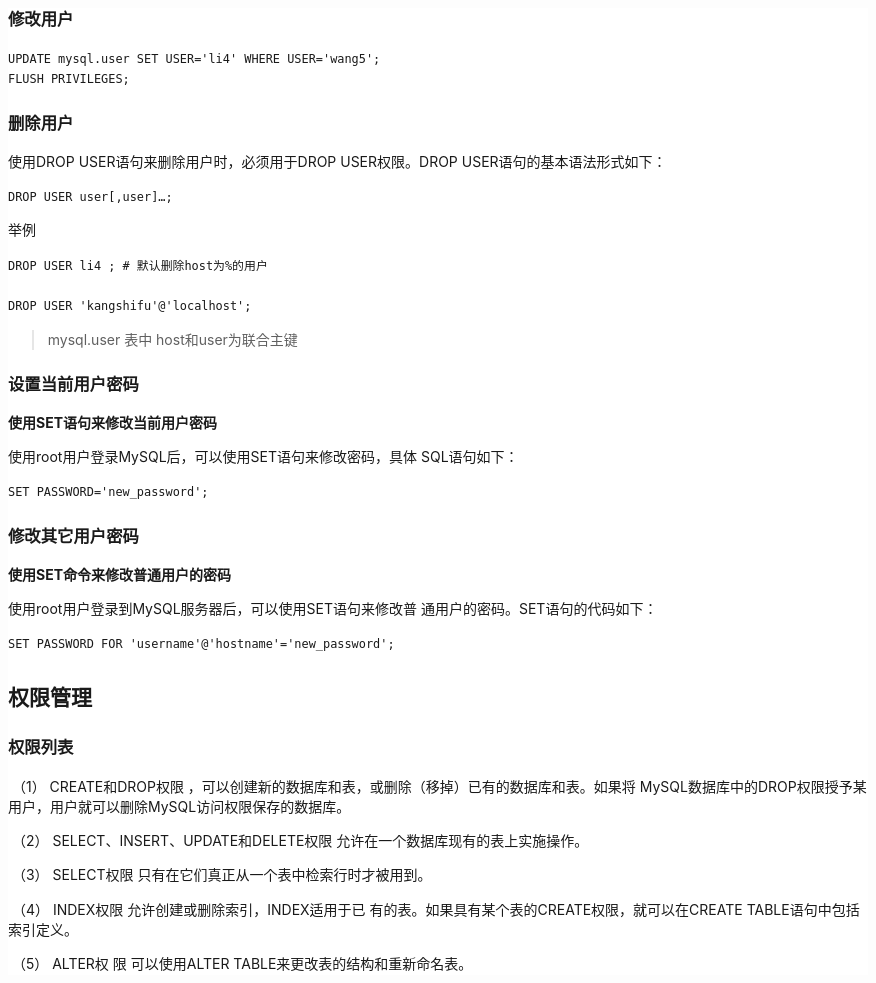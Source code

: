###  修改用户

~~~mysql
UPDATE mysql.user SET USER='li4' WHERE USER='wang5';
FLUSH PRIVILEGES;
~~~

### 删除用户

使用DROP USER语句来删除用户时，必须用于DROP USER权限。DROP USER语句的基本语法形式如下：

~~~mysql
DROP USER user[,user]…;
~~~

举例

~~~mysql
DROP USER li4 ; # 默认删除host为%的用户

DROP USER 'kangshifu'@'localhost';
~~~

> mysql.user  表中 host和user为联合主键

### 设置当前用户密码

**使用SET语句来修改当前用户密码** 

使用root用户登录MySQL后，可以使用SET语句来修改密码，具体 SQL语句如下：

~~~mysql
SET PASSWORD='new_password';
~~~

### 修改其它用户密码

**使用SET命令来修改普通用户的密码**

使用root用户登录到MySQL服务器后，可以使用SET语句来修改普 通用户的密码。SET语句的代码如下：

~~~mysql
SET PASSWORD FOR 'username'@'hostname'='new_password';
~~~

## 权限管理

### 权限列表

​	（1） CREATE和DROP权限 ，可以创建新的数据库和表，或删除（移掉）已有的数据库和表。如果将 MySQL数据库中的DROP权限授予某用户，用户就可以删除MySQL访问权限保存的数据库。 

​	（2） SELECT、INSERT、UPDATE和DELETE权限 允许在一个数据库现有的表上实施操作。 

​	（3） SELECT权限 只有在它们真正从一个表中检索行时才被用到。 

​	（4） INDEX权限 允许创建或删除索引，INDEX适用于已 有的表。如果具有某个表的CREATE权限，就可以在CREATE TABLE语句中包括索引定义。

​	 （5） ALTER权 限 可以使用ALTER TABLE来更改表的结构和重新命名表。
